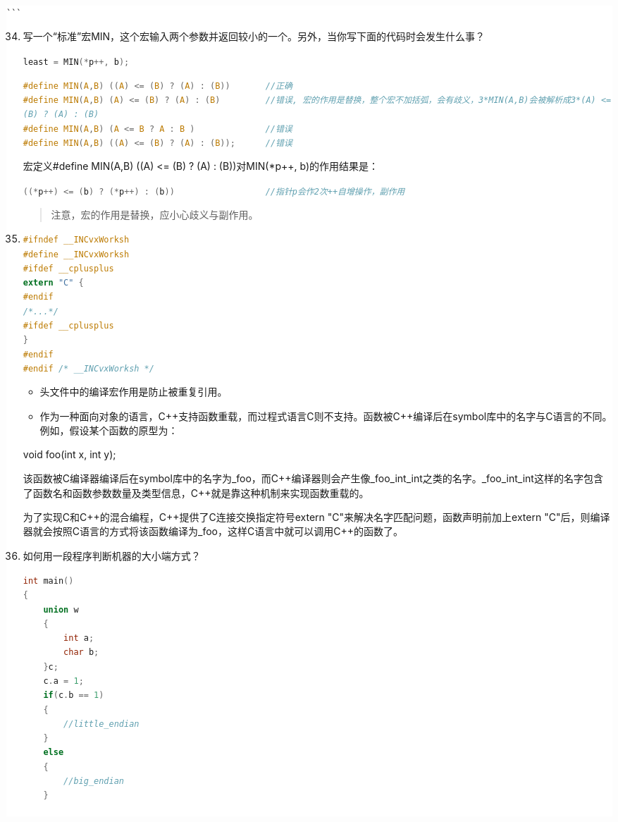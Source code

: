 	```
34. 写一个“标准”宏MIN，这个宏输入两个参数并返回较小的一个。另外，当你写下面的代码时会发生什么事？  

	``` c
	least = MIN(*p++, b);
	```
	``` c
	#define MIN(A,B) ((A) <= (B) ? (A) : (B)) 		//正确
	#define MIN(A,B) (A) <= (B) ? (A) : (B)			//错误, 宏的作用是替换，整个宏不加括弧，会有歧义，3*MIN(A,B)会被解析成3*(A) <= (B) ? (A) : (B)
	#define MIN(A,B) (A <= B ? A : B )				//错误
	#define MIN(A,B) ((A) <= (B) ? (A) : (B)); 		//错误
	```
	
	宏定义#define MIN(A,B) ((A) <= (B) ? (A) : (B))对MIN(\*p++, b)的作用结果是：
	
	``` c
	((*p++) <= (b) ? (*p++) : (b)) 					//指针p会作2次++自增操作，副作用
	```
	
	>注意，宏的作用是替换，应小心歧义与副作用。

35. 
	``` c
	#ifndef __INCvxWorksh
	#define __INCvxWorksh 
	#ifdef __cplusplus
	extern "C" {
	#endif 
	/*...*/ 
	#ifdef __cplusplus
	}
	#endif 
	#endif /* __INCvxWorksh */
	```
	- 头文件中的编译宏作用是防止被重复引用。
	
	- 作为一种面向对象的语言，C++支持函数重载，而过程式语言C则不支持。函数被C++编译后在symbol库中的名字与C语言的不同。例如，假设某个函数的原型为：
	
	void foo(int x, int y);
	
	该函数被C编译器编译后在symbol库中的名字为_foo，而C++编译器则会产生像_foo_int_int之类的名字。_foo_int_int这样的名字包含了函数名和函数参数数量及类型信息，C++就是靠这种机制来实现函数重载的。
	
	为了实现C和C++的混合编程，C++提供了C连接交换指定符号extern "C"来解决名字匹配问题，函数声明前加上extern "C"后，则编译器就会按照C语言的方式将该函数编译为_foo，这样C语言中就可以调用C++的函数了。
	
36. 如何用一段程序判断机器的大小端方式？
	``` c
	int main()
	{
		union w
		{
			int a;
			char b;
		}c;
		c.a = 1;
		if(c.b == 1)
		{
			//little_endian
		}
		else
		{
			//big_endian
		}
		